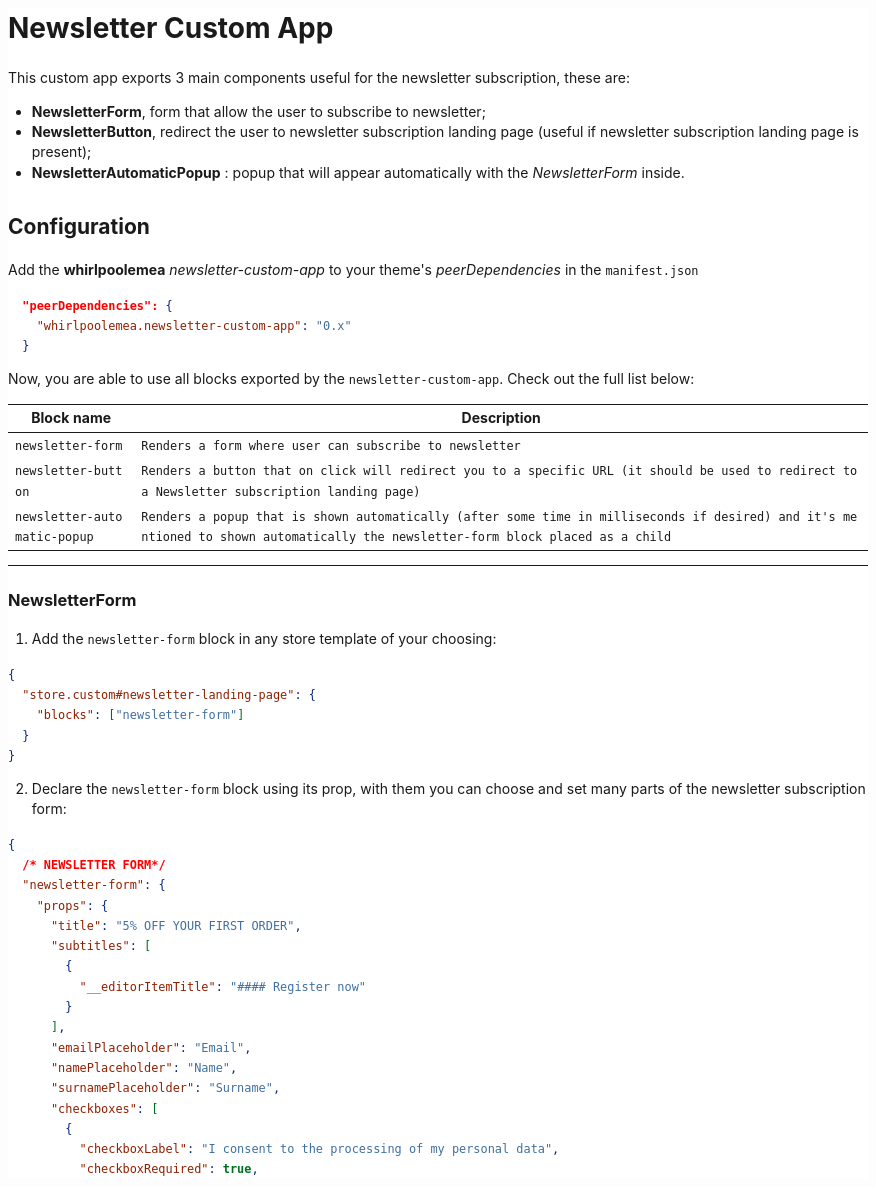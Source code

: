 # Newsletter Custom App

This custom app exports 3 main components useful for the newsletter subscription, these are:

- **NewsletterForm**, form that allow the user to subscribe to newsletter;
- **NewsletterButton**, redirect the user to newsletter subscription landing page (useful if newsletter subscription landing page is present);
- **NewsletterAutomaticPopup** : popup that will appear automatically with the _NewsletterForm_ inside.

## Configuration

Add the **whirlpoolemea** _newsletter-custom-app_ to your theme's _peerDependencies_ in the <code>manifest.json</code>

```json
  "peerDependencies": {
    "whirlpoolemea.newsletter-custom-app": "0.x"
  }
```

Now, you are able to use all blocks exported by the <code>newsletter-custom-app</code>. Check out the full list below:

| Block name                   | Description                                                                                                                                                                      |
| ---------------------------- | -------------------------------------------------------------------------------------------------------------------------------------------------------------------------------- |
| `newsletter-form`            | `Renders a form where user can subscribe to newsletter`                                                                                                                          |
| `newsletter-button`          | `Renders a button that on click will redirect you to a specific URL (it should be used to redirect to a Newsletter subscription landing page)`                                   |
| `newsletter-automatic-popup` | `Renders a popup that is shown automatically (after some time in milliseconds if desired) and it's mentioned to shown automatically the newsletter-form block placed as a child` |

---

### NewsletterForm

1. Add the <code>newsletter-form</code> block in any store template of your choosing:

```json
{
  "store.custom#newsletter-landing-page": {
    "blocks": ["newsletter-form"]
  }
}
```

2. Declare the <code>newsletter-form</code> block using its prop, with them you can choose and set many parts of the newsletter subscription form:

```json
{
  /* NEWSLETTER FORM*/
  "newsletter-form": {
    "props": {
      "title": "5% OFF YOUR FIRST ORDER",
      "subtitles": [
        {
          "__editorItemTitle": "#### Register now"
        }
      ],
      "emailPlaceholder": "Email",
      "namePlaceholder": "Name",
      "surnamePlaceholder": "Surname",
      "checkboxes": [
        {
          "checkboxLabel": "I consent to the processing of my personal data",
          "checkboxRequired": true,
```